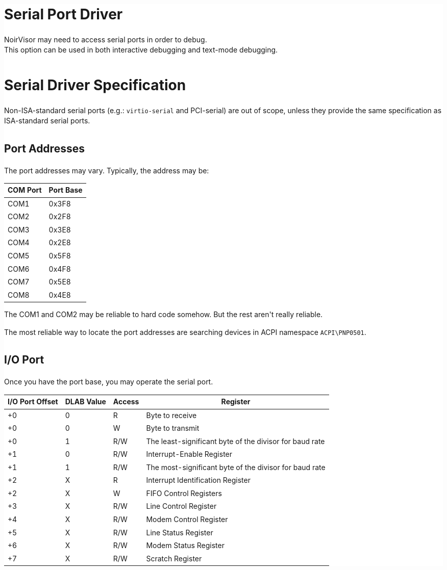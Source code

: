 # Serial Port Driver
NoirVisor may need to access serial ports in order to debug. \
This option can be used in both interactive debugging and text-mode debugging.

# Serial Driver Specification
Non-ISA-standard serial ports (e.g.: `virtio-serial` and PCI-serial) are out of scope, unless they provide the same specification as ISA-standard serial ports.

## Port Addresses
The port addresses may vary. Typically, the address may be:

| COM Port | Port Base |
|---|---|
| COM1 | 0x3F8 |
| COM2 | 0x2F8 |
| COM3 | 0x3E8 |
| COM4 | 0x2E8 |
| COM5 | 0x5F8 |
| COM6 | 0x4F8 |
| COM7 | 0x5E8 |
| COM8 | 0x4E8 |

The COM1 and COM2 may be reliable to hard code somehow. But the rest aren't really reliable.

The most reliable way to locate the port addresses are searching devices in ACPI namespace `ACPI\PNP0501`.

## I/O Port
Once you have the port base, you may operate the serial port.

| I/O Port Offset | DLAB Value | Access | Register |
|---|---|---|---|
| +0 | 0 | R	| Byte to receive |
| +0 | 0 | W	| Byte to transmit |
| +0 | 1 | R/W	| The least-significant byte of the divisor for baud rate |
| +1 | 0 | R/W	| Interrupt-Enable Register |
| +1 | 1 | R/W	| The most-significant byte of the divisor for baud rate |
| +2 | X | R	| Interrupt Identification Register |
| +2 | X | W	| FIFO Control Registers |
| +3 | X | R/W	| Line Control Register |
| +4 | X | R/W	| Modem Control Register |
| +5 | X | R/W	| Line Status Register |
| +6 | X | R/W	| Modem Status Register |
| +7 | X | R/W	| Scratch Register |
